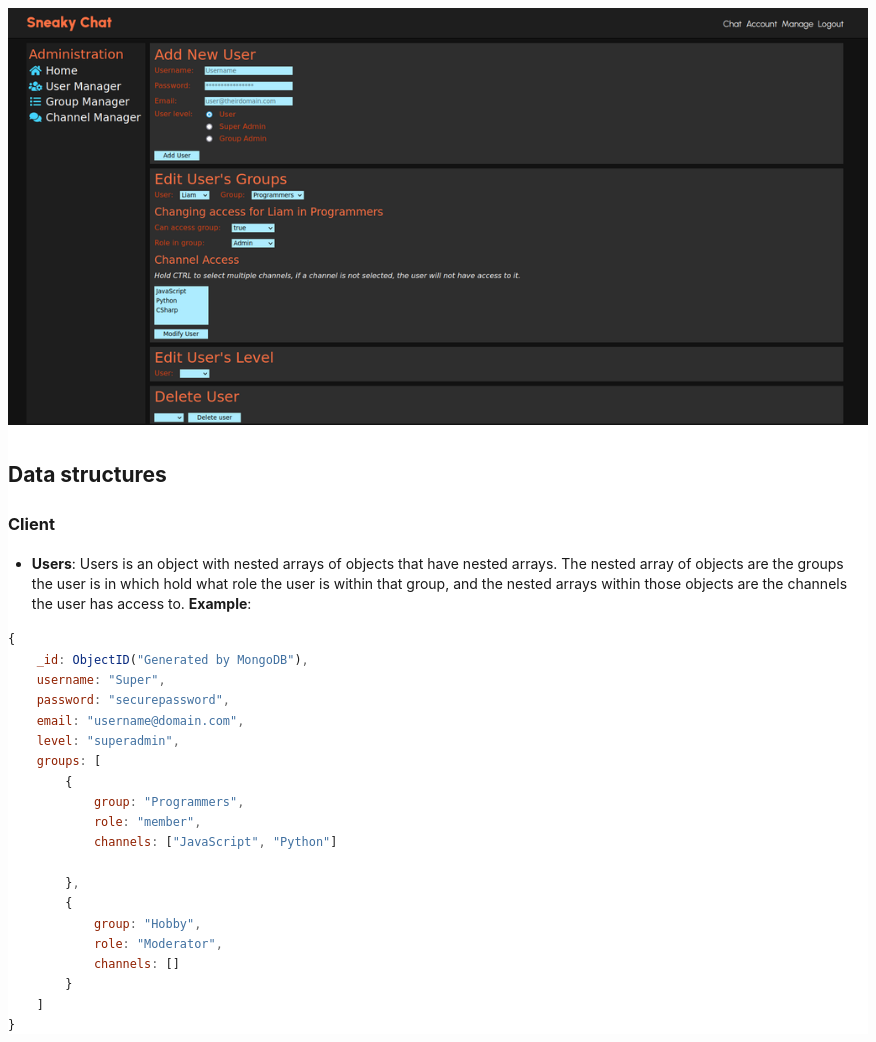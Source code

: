 ![Admin Management](images/admin_user.png?raw=true" "Admin User Management")


## Data structures

### Client
- **Users**: 
Users is an object with nested arrays of objects that have nested arrays. The nested array of objects are the groups the user is in which hold what role the user is within that group, and the nested arrays within those objects are the channels the user has access to. 
**Example**:
```js
{ 
	_id: ObjectID("Generated by MongoDB"),
	username: "Super",
	password: "securepassword",
	email: "username@domain.com",
	level: "superadmin",
	groups: [
		{
			group: "Programmers",
			role: "member",
			channels: ["JavaScript", "Python"]
			
		},
		{
			group: "Hobby",
			role: "Moderator",
			channels: []
		}
	]
}
```
